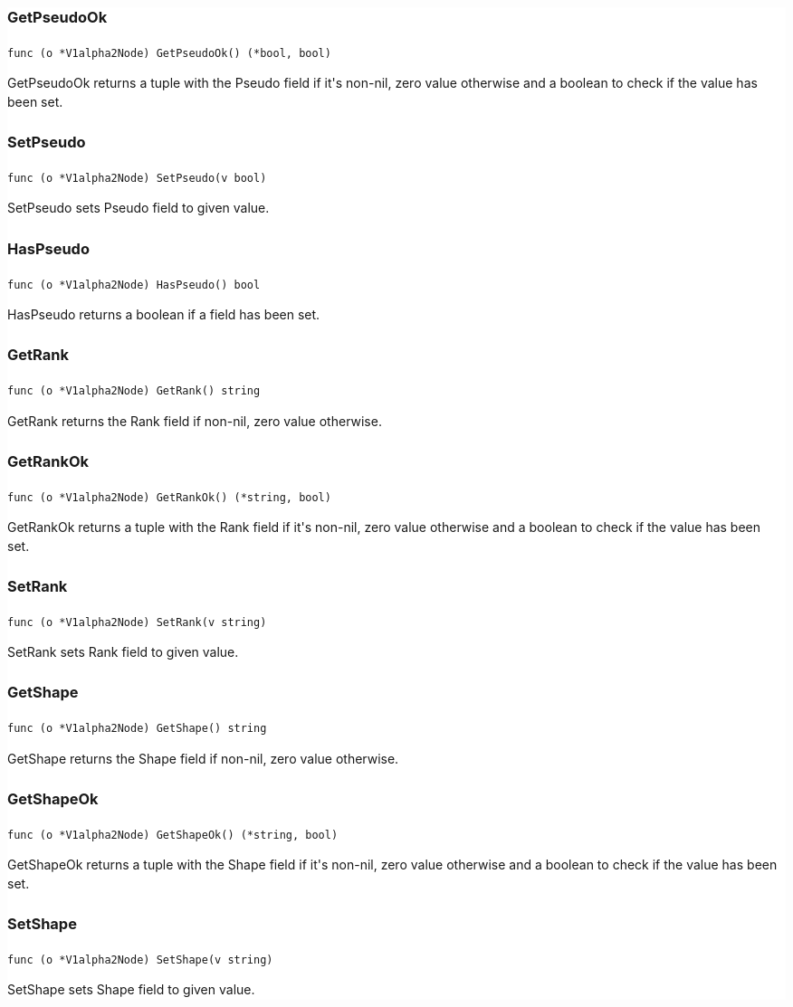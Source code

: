 ### GetPseudoOk

`func (o *V1alpha2Node) GetPseudoOk() (*bool, bool)`

GetPseudoOk returns a tuple with the Pseudo field if it's non-nil, zero value otherwise
and a boolean to check if the value has been set.

### SetPseudo

`func (o *V1alpha2Node) SetPseudo(v bool)`

SetPseudo sets Pseudo field to given value.

### HasPseudo

`func (o *V1alpha2Node) HasPseudo() bool`

HasPseudo returns a boolean if a field has been set.

### GetRank

`func (o *V1alpha2Node) GetRank() string`

GetRank returns the Rank field if non-nil, zero value otherwise.

### GetRankOk

`func (o *V1alpha2Node) GetRankOk() (*string, bool)`

GetRankOk returns a tuple with the Rank field if it's non-nil, zero value otherwise
and a boolean to check if the value has been set.

### SetRank

`func (o *V1alpha2Node) SetRank(v string)`

SetRank sets Rank field to given value.


### GetShape

`func (o *V1alpha2Node) GetShape() string`

GetShape returns the Shape field if non-nil, zero value otherwise.

### GetShapeOk

`func (o *V1alpha2Node) GetShapeOk() (*string, bool)`

GetShapeOk returns a tuple with the Shape field if it's non-nil, zero value otherwise
and a boolean to check if the value has been set.

### SetShape

`func (o *V1alpha2Node) SetShape(v string)`

SetShape sets Shape field to given value.
